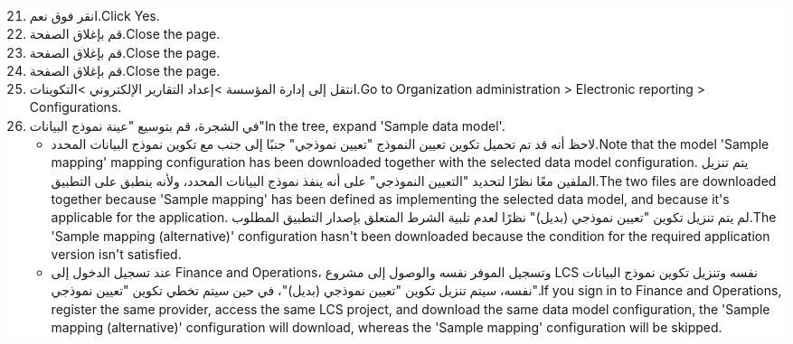 21. <span data-ttu-id="1f6ec-219">انقر فوق نعم.</span><span class="sxs-lookup"><span data-stu-id="1f6ec-219">Click Yes.</span></span>
22. <span data-ttu-id="1f6ec-220">قم بإغلاق الصفحة.</span><span class="sxs-lookup"><span data-stu-id="1f6ec-220">Close the page.</span></span>
23. <span data-ttu-id="1f6ec-221">قم بإغلاق الصفحة.</span><span class="sxs-lookup"><span data-stu-id="1f6ec-221">Close the page.</span></span>
24. <span data-ttu-id="1f6ec-222">قم بإغلاق الصفحة.</span><span class="sxs-lookup"><span data-stu-id="1f6ec-222">Close the page.</span></span>
25. <span data-ttu-id="1f6ec-223">انتقل إلى إدارة المؤسسة >إعداد التقارير الإلكتروني >التكوينات.</span><span class="sxs-lookup"><span data-stu-id="1f6ec-223">Go to Organization administration > Electronic reporting > Configurations.</span></span>
26. <span data-ttu-id="1f6ec-224">في الشجرة، قم بتوسيع "عينة نموذج البيانات"</span><span class="sxs-lookup"><span data-stu-id="1f6ec-224">In the tree, expand 'Sample data model'.</span></span>
    * <span data-ttu-id="1f6ec-225">لاحظ أنه قد تم تحميل تكوين تعيين النموذج "تعيين نموذجي" جنبًا إلى جنب مع تكوين نموذج البيانات المحدد.</span><span class="sxs-lookup"><span data-stu-id="1f6ec-225">Note that the model 'Sample mapping' mapping configuration has been downloaded together with the selected data model configuration.</span></span> <span data-ttu-id="1f6ec-226">يتم تنزيل الملفين معًا نظرًا لتحديد "التعيين النموذجي" على أنه ينفذ نموذج البيانات المحدد، ولأنه ينطبق على التطبيق.</span><span class="sxs-lookup"><span data-stu-id="1f6ec-226">The two files are downloaded together because 'Sample mapping' has been defined as implementing the selected data model, and because it's applicable for the application.</span></span> <span data-ttu-id="1f6ec-227">لم يتم تنزيل تكوين "تعيين نموذجي (بديل)‬" نظرًا لعدم تلبية الشرط المتعلق بإصدار التطبيق المطلوب.</span><span class="sxs-lookup"><span data-stu-id="1f6ec-227">The 'Sample mapping (alternative)' configuration hasn't been downloaded because the condition for the required application version isn't satisfied.</span></span>   
    * <span data-ttu-id="1f6ec-228">عند تسجيل الدخول إلى Finance and Operations، وتسجيل الموفر نفسه والوصول إلى مشروع LCS نفسه وتنزيل تكوين نموذج البيانات نفسه، سيتم تنزيل تكوين "تعيين نموذجي (بديل)‬"، في حين سيتم تخطي تكوين "تعيين نموذجي".</span><span class="sxs-lookup"><span data-stu-id="1f6ec-228">If you sign in to Finance and Operations, register the same provider, access the same LCS project, and download the same data model configuration, the 'Sample mapping (alternative)' configuration will download, whereas the 'Sample mapping' configuration will be skipped.</span></span>  
